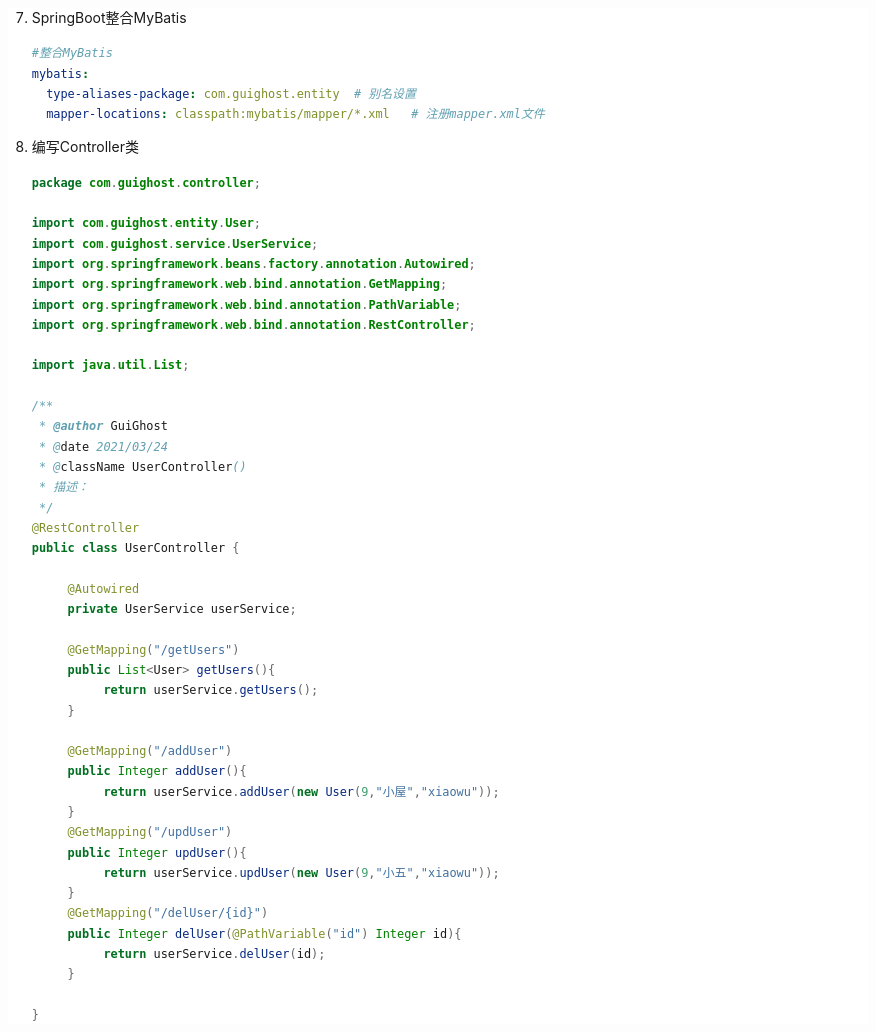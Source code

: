 7. SpringBoot整合MyBatis

   ```yaml
   #整合MyBatis
   mybatis:
     type-aliases-package: com.guighost.entity	# 别名设置
     mapper-locations: classpath:mybatis/mapper/*.xml	# 注册mapper.xml文件
   ```

8. 编写Controller类

   ```java
   package com.guighost.controller;
   
   import com.guighost.entity.User;
   import com.guighost.service.UserService;
   import org.springframework.beans.factory.annotation.Autowired;
   import org.springframework.web.bind.annotation.GetMapping;
   import org.springframework.web.bind.annotation.PathVariable;
   import org.springframework.web.bind.annotation.RestController;
   
   import java.util.List;
   
   /**
    * @author GuiGhost
    * @date 2021/03/24
    * @className UserController()
    * 描述：
    */
   @RestController
   public class UserController {
   
        @Autowired
        private UserService userService;
   
        @GetMapping("/getUsers")
        public List<User> getUsers(){
             return userService.getUsers();
        }
   
        @GetMapping("/addUser")
        public Integer addUser(){
             return userService.addUser(new User(9,"小屋","xiaowu"));
        }
        @GetMapping("/updUser")
        public Integer updUser(){
             return userService.updUser(new User(9,"小五","xiaowu"));
        }
        @GetMapping("/delUser/{id}")
        public Integer delUser(@PathVariable("id") Integer id){
             return userService.delUser(id);
        }
   
   }
   ```

